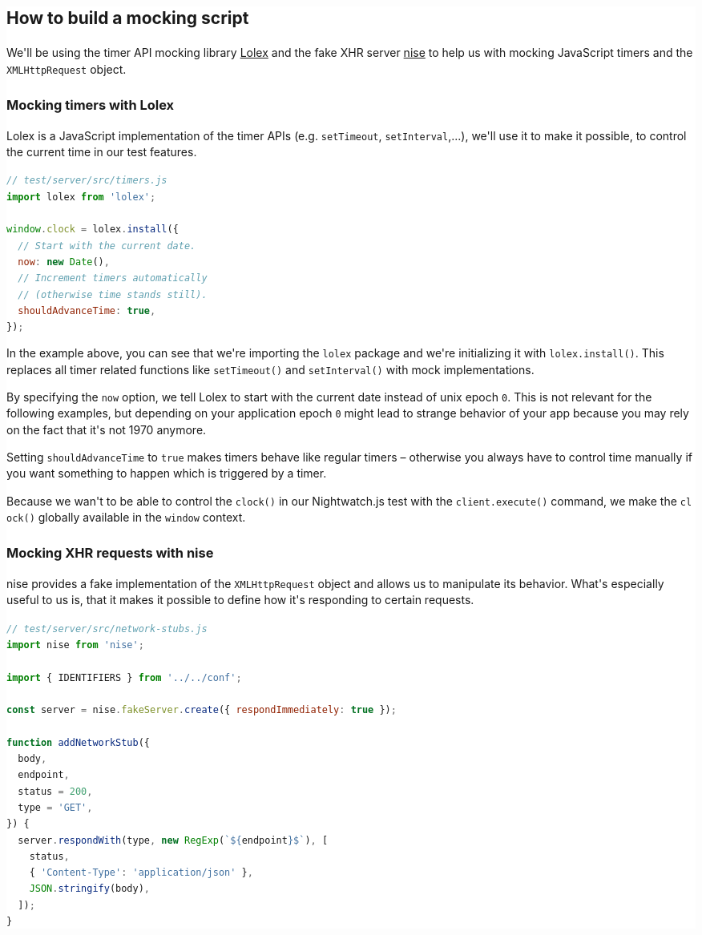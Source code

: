 
## How to build a mocking script

We'll be using the timer API mocking library [Lolex](https://github.com/sinonjs/lolex) and the fake XHR server [nise](https://github.com/sinonjs/nise) to help us with mocking JavaScript timers and the `XMLHttpRequest` object.

### Mocking timers with Lolex

Lolex is a JavaScript implementation of the timer APIs (e.g. `setTimeout`, `setInterval`,...), we'll use it to make it possible, to control the current time in our test features.

```js
// test/server/src/timers.js
import lolex from 'lolex';

window.clock = lolex.install({
  // Start with the current date.
  now: new Date(),
  // Increment timers automatically
  // (otherwise time stands still).
  shouldAdvanceTime: true,
});
```

In the example above, you can see that we're importing the `lolex` package and we're initializing it with `lolex.install()`. This replaces all timer related functions like `setTimeout()` and `setInterval()` with mock implementations.

By specifying the `now` option, we tell Lolex to start with the current date instead of unix epoch `0`. This is not relevant for the following examples, but depending on your application epoch `0` might lead to strange behavior of your app because you may rely on the fact that it's not 1970 anymore.

Setting `shouldAdvanceTime` to `true` makes timers behave like regular timers – otherwise you always have to control time manually if you want something to happen which is triggered by a timer.

Because we wan't to be able to control the `clock()` in our Nightwatch.js test with the `client.execute()` command, we make the `clock()` globally available in the `window` context.

### Mocking XHR requests with nise

nise provides a fake implementation of the `XMLHttpRequest` object and allows us to manipulate its behavior. What's especially useful to us is, that it makes it possible to define how it's responding to certain requests.

```js
// test/server/src/network-stubs.js
import nise from 'nise';

import { IDENTIFIERS } from '../../conf';

const server = nise.fakeServer.create({ respondImmediately: true });

function addNetworkStub({
  body,
  endpoint,
  status = 200,
  type = 'GET',
}) {
  server.respondWith(type, new RegExp(`${endpoint}$`), [
    status,
    { 'Content-Type': 'application/json' },
    JSON.stringify(body),
  ]);
}

```